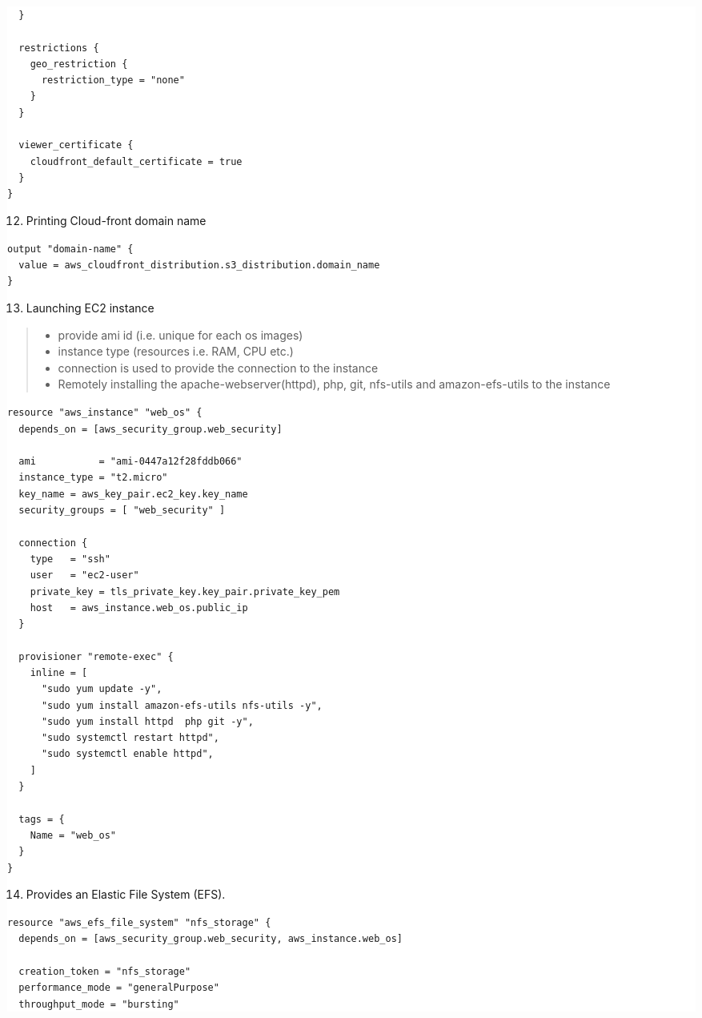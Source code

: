 ```
  }

  restrictions {
    geo_restriction {
      restriction_type = "none"
    }
  }

  viewer_certificate {
    cloudfront_default_certificate = true
  }
}
```
12. Printing Cloud-front domain name
```
output "domain-name" {
  value = aws_cloudfront_distribution.s3_distribution.domain_name
}
```
13. Launching EC2 instance
> - provide ami id (i.e. unique for each os images)
> - instance type (resources i.e. RAM, CPU etc.)
> - connection is used to provide the connection to the instance
> - Remotely installing the apache-webserver(httpd), php, git, nfs-utils and amazon-efs-utils to the instance
```
resource "aws_instance" "web_os" {
  depends_on = [aws_security_group.web_security]

  ami           = "ami-0447a12f28fddb066"
  instance_type = "t2.micro"
  key_name = aws_key_pair.ec2_key.key_name
  security_groups = [ "web_security" ]

  connection {
    type   = "ssh"
    user   = "ec2-user"
    private_key = tls_private_key.key_pair.private_key_pem
    host   = aws_instance.web_os.public_ip
  }

  provisioner "remote-exec" {
    inline = [
      "sudo yum update -y",
      "sudo yum install amazon-efs-utils nfs-utils -y",
      "sudo yum install httpd  php git -y",
      "sudo systemctl restart httpd",
      "sudo systemctl enable httpd",
    ]
  }

  tags = {
    Name = "web_os"
  }
}
```
14. Provides an Elastic File System (EFS).
```
resource "aws_efs_file_system" "nfs_storage" {
  depends_on = [aws_security_group.web_security, aws_instance.web_os]

  creation_token = "nfs_storage"
  performance_mode = "generalPurpose"
  throughput_mode = "bursting"
```